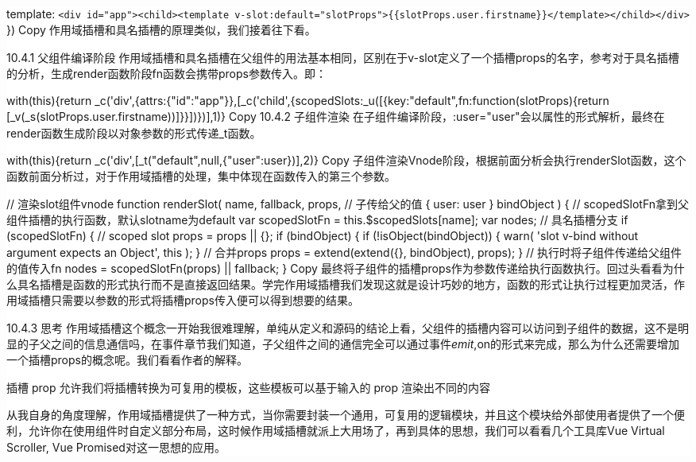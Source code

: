   template: `<div id="app"><child><template v-slot:default="slotProps">{{slotProps.user.firstname}}</template></child></div>`
})
Copy
作用域插槽和具名插槽的原理类似，我们接着往下看。

10.4.1 父组件编译阶段
作用域插槽和具名插槽在父组件的用法基本相同，区别在于v-slot定义了一个插槽props的名字，参考对于具名插槽的分析，生成render函数阶段fn函数会携带props参数传入。即：

with(this){return _c('div',{attrs:{"id":"app"}},[_c('child',{scopedSlots:_u([{key:"default",fn:function(slotProps){return [_v(_s(slotProps.user.firstname))]}}])})],1)}
Copy
10.4.2 子组件渲染
在子组件编译阶段，:user="user"会以属性的形式解析，最终在render函数生成阶段以对象参数的形式传递_t函数。

with(this){return _c('div',[_t("default",null,{"user":user})],2)}
Copy
子组件渲染Vnode阶段，根据前面分析会执行renderSlot函数，这个函数前面分析过，对于作用域插槽的处理，集中体现在函数传入的第三个参数。

// 渲染slot组件vnode
function renderSlot(
  name,
  fallback,
  props, // 子传给父的值 { user: user }
  bindObject
) {
    // scopedSlotFn拿到父组件插槽的执行函数，默认slotname为default
    var scopedSlotFn = this.$scopedSlots[name];
    var nodes;
    // 具名插槽分支
    if (scopedSlotFn) { // scoped slot
      props = props || {};
      if (bindObject) {
        if (!isObject(bindObject)) {
          warn(
            'slot v-bind without argument expects an Object',
            this
          );
        }
        // 合并props
        props = extend(extend({}, bindObject), props);
      }
      // 执行时将子组件传递给父组件的值传入fn
      nodes = scopedSlotFn(props) || fallback;
    }
Copy
最终将子组件的插槽props作为参数传递给执行函数执行。回过头看看为什么具名插槽是函数的形式执行而不是直接返回结果。学完作用域插槽我们发现这就是设计巧妙的地方，函数的形式让执行过程更加灵活，作用域插槽只需要以参数的形式将插槽props传入便可以得到想要的结果。

10.4.3 思考
作用域插槽这个概念一开始我很难理解，单纯从定义和源码的结论上看，父组件的插槽内容可以访问到子组件的数据，这不是明显的子父之间的信息通信吗，在事件章节我们知道，子父组件之间的通信完全可以通过事件$emit,$on的形式来完成，那么为什么还需要增加一个插槽props的概念呢。我们看看作者的解释。

插槽 prop 允许我们将插槽转换为可复用的模板，这些模板可以基于输入的 prop 渲染出不同的内容

从我自身的角度理解，作用域插槽提供了一种方式，当你需要封装一个通用，可复用的逻辑模块，并且这个模块给外部使用者提供了一个便利，允许你在使用组件时自定义部分布局，这时候作用域插槽就派上大用场了，再到具体的思想，我们可以看看几个工具库Vue Virtual Scroller, Vue Promised对这一思想的应用。